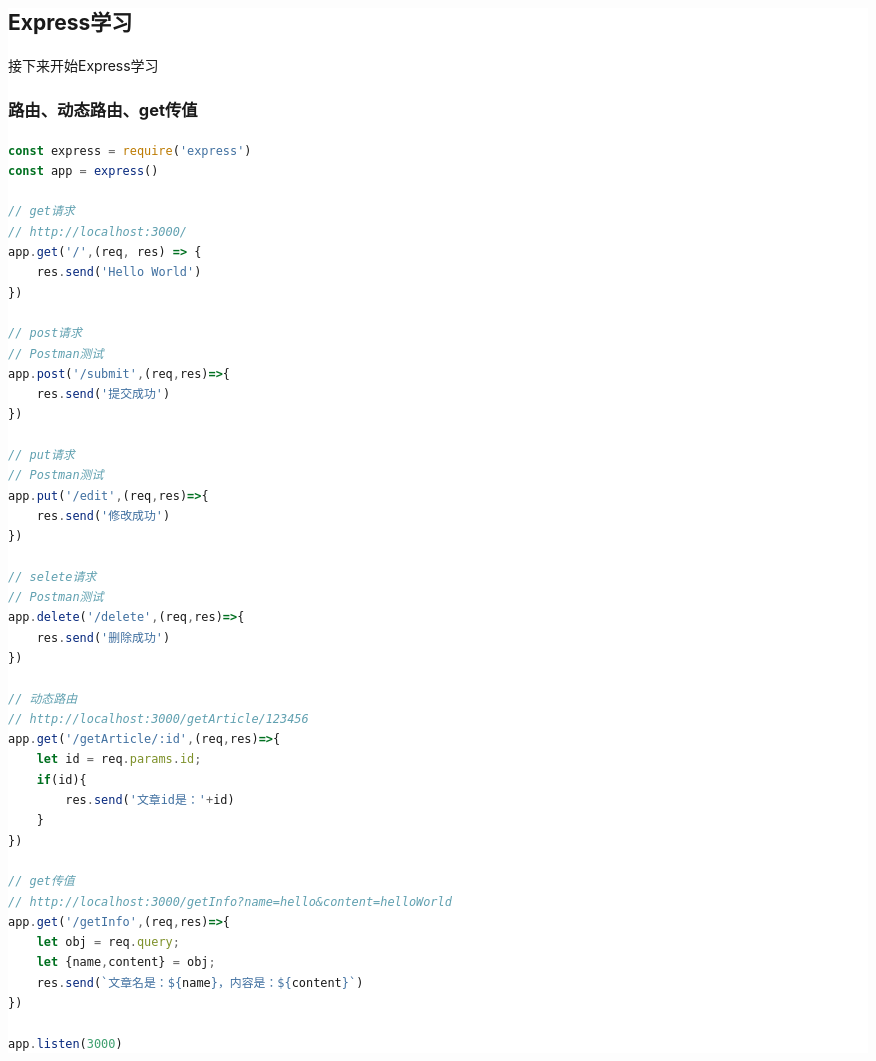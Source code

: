 ## Express学习
接下来开始Express学习
### 路由、动态路由、get传值
```js
const express = require('express')
const app = express()

// get请求
// http://localhost:3000/
app.get('/',(req, res) => {
    res.send('Hello World')
})

// post请求
// Postman测试
app.post('/submit',(req,res)=>{
    res.send('提交成功')
})

// put请求
// Postman测试
app.put('/edit',(req,res)=>{
    res.send('修改成功')
})

// selete请求
// Postman测试
app.delete('/delete',(req,res)=>{
    res.send('删除成功')
})

// 动态路由
// http://localhost:3000/getArticle/123456
app.get('/getArticle/:id',(req,res)=>{
    let id = req.params.id;
    if(id){
        res.send('文章id是：'+id)
    }
})

// get传值
// http://localhost:3000/getInfo?name=hello&content=helloWorld
app.get('/getInfo',(req,res)=>{
    let obj = req.query;
    let {name,content} = obj;
    res.send(`文章名是：${name}，内容是：${content}`)
})

app.listen(3000)
```
